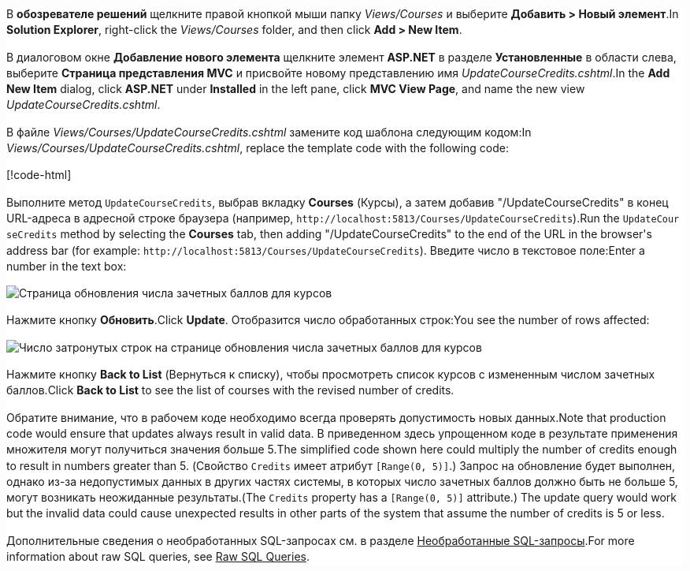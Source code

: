 <span data-ttu-id="17172-151">В **обозревателе решений** щелкните правой кнопкой мыши папку *Views/Courses* и выберите **Добавить > Новый элемент**.</span><span class="sxs-lookup"><span data-stu-id="17172-151">In **Solution Explorer**, right-click the *Views/Courses* folder, and then click **Add > New Item**.</span></span>

<span data-ttu-id="17172-152">В диалоговом окне **Добавление нового элемента** щелкните элемент **ASP.NET** в разделе **Установленные** в области слева, выберите **Страница представления MVC** и присвойте новому представлению имя *UpdateCourseCredits.cshtml*.</span><span class="sxs-lookup"><span data-stu-id="17172-152">In the **Add New Item** dialog, click **ASP.NET** under **Installed** in the left pane, click **MVC View Page**, and name the new view *UpdateCourseCredits.cshtml*.</span></span>

<span data-ttu-id="17172-153">В файле *Views/Courses/UpdateCourseCredits.cshtml* замените код шаблона следующим кодом:</span><span class="sxs-lookup"><span data-stu-id="17172-153">In *Views/Courses/UpdateCourseCredits.cshtml*, replace the template code with the following code:</span></span>

[!code-html[](intro/samples/cu/Views/Courses/UpdateCourseCredits.cshtml)]

<span data-ttu-id="17172-154">Выполните метод `UpdateCourseCredits`, выбрав вкладку **Courses** (Курсы), а затем добавив "/UpdateCourseCredits" в конец URL-адреса в адресной строке браузера (например, `http://localhost:5813/Courses/UpdateCourseCredits`).</span><span class="sxs-lookup"><span data-stu-id="17172-154">Run the `UpdateCourseCredits` method by selecting the **Courses** tab, then adding "/UpdateCourseCredits" to the end of the URL in the browser's address bar (for example: `http://localhost:5813/Courses/UpdateCourseCredits`).</span></span> <span data-ttu-id="17172-155">Введите число в текстовое поле:</span><span class="sxs-lookup"><span data-stu-id="17172-155">Enter a number in the text box:</span></span>

![Страница обновления числа зачетных баллов для курсов](advanced/_static/update-credits.png)

<span data-ttu-id="17172-157">Нажмите кнопку **Обновить**.</span><span class="sxs-lookup"><span data-stu-id="17172-157">Click **Update**.</span></span> <span data-ttu-id="17172-158">Отобразится число обработанных строк:</span><span class="sxs-lookup"><span data-stu-id="17172-158">You see the number of rows affected:</span></span>

![Число затронутых строк на странице обновления числа зачетных баллов для курсов](advanced/_static/update-credits-rows-affected.png)

<span data-ttu-id="17172-160">Нажмите кнопку **Back to List** (Вернуться к списку), чтобы просмотреть список курсов с измененным числом зачетных баллов.</span><span class="sxs-lookup"><span data-stu-id="17172-160">Click **Back to List** to see the list of courses with the revised number of credits.</span></span>

<span data-ttu-id="17172-161">Обратите внимание, что в рабочем коде необходимо всегда проверять допустимость новых данных.</span><span class="sxs-lookup"><span data-stu-id="17172-161">Note that production code would ensure that updates always result in valid data.</span></span> <span data-ttu-id="17172-162">В приведенном здесь упрощенном коде в результате применения множителя могут получиться значения больше 5.</span><span class="sxs-lookup"><span data-stu-id="17172-162">The simplified code shown here could multiply the number of credits enough to result in numbers greater than 5.</span></span> <span data-ttu-id="17172-163">(Свойство `Credits` имеет атрибут `[Range(0, 5)]`.) Запрос на обновление будет выполнен, однако из-за недопустимых данных в других частях системы, в которых число зачетных баллов должно быть не больше 5, могут возникать неожиданные результаты.</span><span class="sxs-lookup"><span data-stu-id="17172-163">(The `Credits` property has a `[Range(0, 5)]` attribute.) The update query would work but the invalid data could cause unexpected results in other parts of the system that assume the number of credits is 5 or less.</span></span>

<span data-ttu-id="17172-164">Дополнительные сведения о необработанных SQL-запросах см. в разделе [Необработанные SQL-запросы](https://docs.microsoft.com/ef/core/querying/raw-sql).</span><span class="sxs-lookup"><span data-stu-id="17172-164">For more information about raw SQL queries, see [Raw SQL Queries](https://docs.microsoft.com/ef/core/querying/raw-sql).</span></span>
